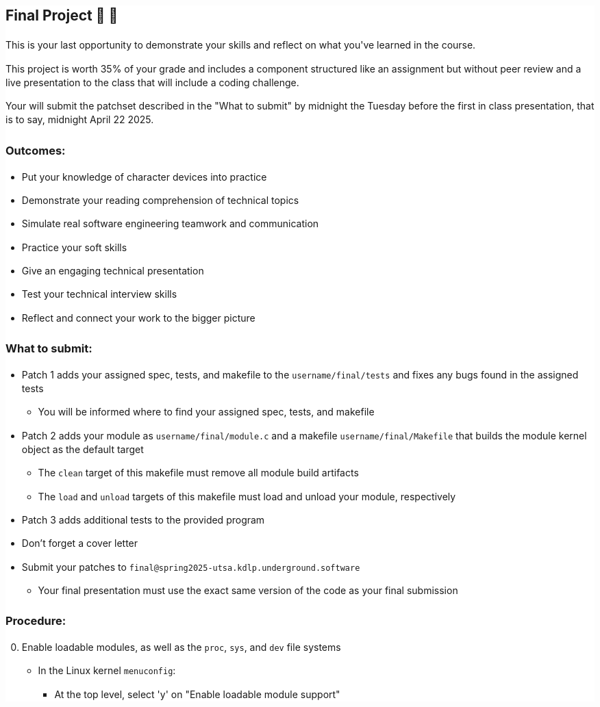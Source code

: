 ## Final Project 🎯 🏹

This is your last opportunity to demonstrate your skills
and reflect on what you've learned in the course.

This project is worth 35% of your grade and includes a
component structured like an assignment but without peer
review and a live presentation to the class that will
include a coding challenge.

Your will submit the patchset described in the "What to submit"
by midnight the Tuesday before the first in class presentation,
that is to say, midnight April 22 2025.


### Outcomes:

* Put your knowledge of character devices into practice

* Demonstrate your reading comprehension of technical topics

* Simulate real software engineering teamwork and communication

* Practice your soft skills

* Give an engaging technical presentation

* Test your technical interview skills

* Reflect and connect your work to the bigger picture

### What to submit:

* Patch 1 adds your assigned spec, tests, and makefile to the `username/final/tests` and fixes any bugs found in the assigned tests

    * You will be informed where to find your assigned spec, tests, and makefile

* Patch 2 adds your module as `username/final/module.c` and a makefile `username/final/Makefile` that builds the module kernel object as the default target

    * The `clean` target of this makefile must remove all module build artifacts

    * The `load` and `unload` targets of this makefile must load and unload your module, respectively

* Patch 3 adds additional tests to the provided program

* Don’t forget a cover letter

* Submit your patches to `final@spring2025-utsa.kdlp.underground.software`

    * Your final presentation must use the exact same version of the code as your final submission

### Procedure:

0. Enable loadable modules, as well as the `proc`, `sys`, and `dev` file systems

    * In the Linux kernel `menuconfig`:

        * At the top level, select 'y' on "Enable loadable module support"
